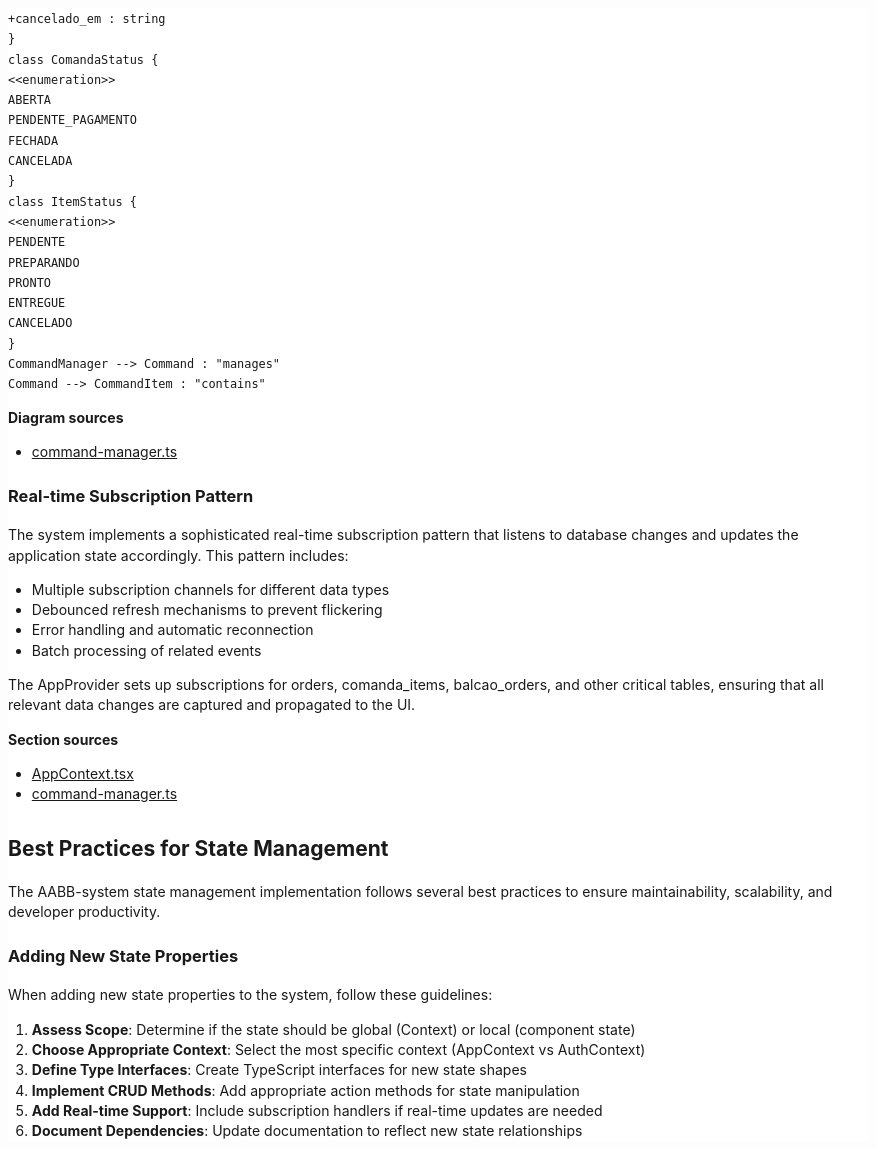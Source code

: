 ```mermaid
+cancelado_em : string
}
class ComandaStatus {
<<enumeration>>
ABERTA
PENDENTE_PAGAMENTO
FECHADA
CANCELADA
}
class ItemStatus {
<<enumeration>>
PENDENTE
PREPARANDO
PRONTO
ENTREGUE
CANCELADO
}
CommandManager --> Command : "manages"
Command --> CommandItem : "contains"
```

**Diagram sources**
- [command-manager.ts](file://src/services/command-manager.ts#L20-L619)

### Real-time Subscription Pattern

The system implements a sophisticated real-time subscription pattern that listens to database changes and updates the application state accordingly. This pattern includes:

- Multiple subscription channels for different data types
- Debounced refresh mechanisms to prevent flickering
- Error handling and automatic reconnection
- Batch processing of related events

The AppProvider sets up subscriptions for orders, comanda_items, balcao_orders, and other critical tables, ensuring that all relevant data changes are captured and propagated to the UI.

**Section sources**
- [AppContext.tsx](file://src/contexts/AppContext.tsx#L139-L491)
- [command-manager.ts](file://src/services/command-manager.ts#L20-L619)

## Best Practices for State Management

The AABB-system state management implementation follows several best practices to ensure maintainability, scalability, and developer productivity.

### Adding New State Properties

When adding new state properties to the system, follow these guidelines:

1. **Assess Scope**: Determine if the state should be global (Context) or local (component state)
2. **Choose Appropriate Context**: Select the most specific context (AppContext vs AuthContext)
3. **Define Type Interfaces**: Create TypeScript interfaces for new state shapes
4. **Implement CRUD Methods**: Add appropriate action methods for state manipulation
5. **Add Real-time Support**: Include subscription handlers if real-time updates are needed
6. **Document Dependencies**: Update documentation to reflect new state relationships
